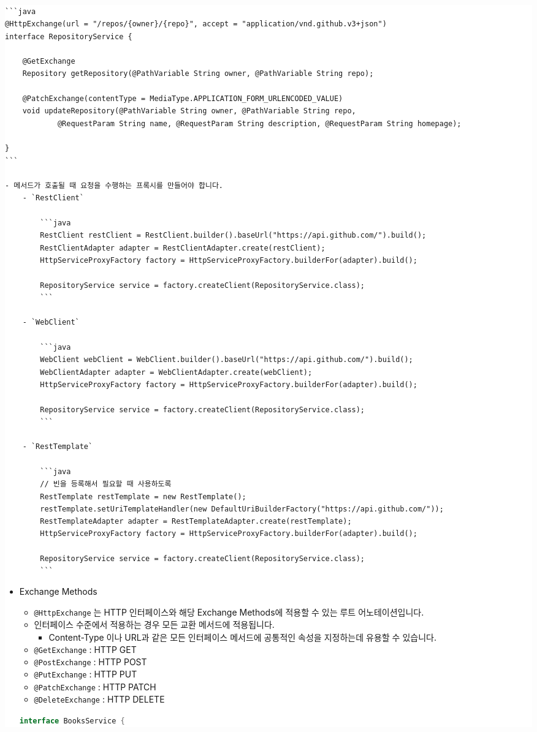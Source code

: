     ```java
    @HttpExchange(url = "/repos/{owner}/{repo}", accept = "application/vnd.github.v3+json")
    interface RepositoryService {
    
    	@GetExchange
    	Repository getRepository(@PathVariable String owner, @PathVariable String repo);
    
    	@PatchExchange(contentType = MediaType.APPLICATION_FORM_URLENCODED_VALUE)
    	void updateRepository(@PathVariable String owner, @PathVariable String repo,
    			@RequestParam String name, @RequestParam String description, @RequestParam String homepage);
    
    }
    ```
    
    - 메서드가 호출될 때 요청을 수행하는 프록시를 만들어야 합니다.
        - `RestClient`
            
            ```java
            RestClient restClient = RestClient.builder().baseUrl("https://api.github.com/").build();
            RestClientAdapter adapter = RestClientAdapter.create(restClient);
            HttpServiceProxyFactory factory = HttpServiceProxyFactory.builderFor(adapter).build();
            
            RepositoryService service = factory.createClient(RepositoryService.class);
            ```
            
        - `WebClient`
            
            ```java
            WebClient webClient = WebClient.builder().baseUrl("https://api.github.com/").build();
            WebClientAdapter adapter = WebClientAdapter.create(webClient);
            HttpServiceProxyFactory factory = HttpServiceProxyFactory.builderFor(adapter).build();
            
            RepositoryService service = factory.createClient(RepositoryService.class);
            ```
            
        - `RestTemplate`
            
            ```java
            // 빈을 등록해서 필요할 때 사용하도록
            RestTemplate restTemplate = new RestTemplate();
            restTemplate.setUriTemplateHandler(new DefaultUriBuilderFactory("https://api.github.com/"));
            RestTemplateAdapter adapter = RestTemplateAdapter.create(restTemplate);
            HttpServiceProxyFactory factory = HttpServiceProxyFactory.builderFor(adapter).build();
            
            RepositoryService service = factory.createClient(RepositoryService.class);
            ```
- Exchange Methods
    - `@HttpExchange` 는 HTTP 인터페이스와 해당 Exchange Methods에 적용할 수 있는 루트 어노테이션입니다.
    - 인터페이스 수준에서 적용하는 경우 모든 교환 메서드에 적용됩니다.
        - Content-Type 이나 URL과 같은 모든 인터페이스 메서드에 공통적인 속성을 지정하는데 유용할 수 있습니다.
    - `@GetExchange` : HTTP GET
    - `@PostExchange` : HTTP POST
    - `@PutExchange` : HTTP PUT
    - `@PatchExchange` : HTTP PATCH
    - `@DeleteExchange` : HTTP DELETE
    
    ```java
    interface BooksService {
    